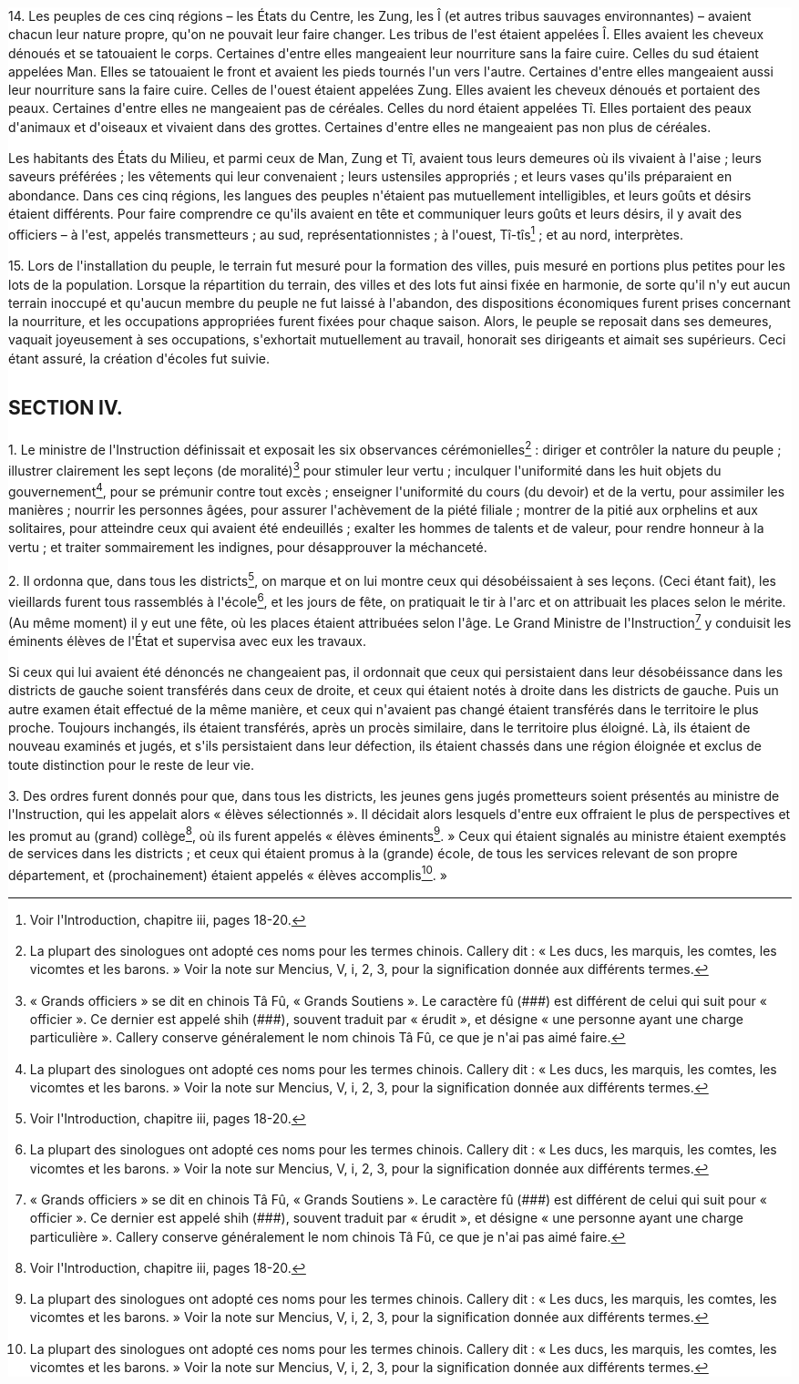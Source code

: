 14\. Les peuples de ces cinq régions – les États du Centre, les Zung, les Î (et autres tribus sauvages environnantes) – avaient chacun leur nature propre, qu'on ne pouvait leur faire changer. Les tribus de l'est étaient appelées Î. Elles avaient les cheveux dénoués et se tatouaient le corps. Certaines d'entre elles mangeaient leur nourriture sans la faire cuire. Celles du sud étaient appelées Man. Elles se tatouaient le front et avaient les pieds tournés l'un vers l'autre. Certaines d'entre elles mangeaient aussi leur nourriture sans la faire cuire. Celles de l'ouest étaient appelées Zung. Elles avaient les cheveux dénoués et portaient des peaux. Certaines d'entre elles ne mangeaient pas de céréales. Celles du nord étaient appelées Tî. Elles portaient des peaux d'animaux et d'oiseaux et vivaient dans des grottes. Certaines d'entre elles ne mangeaient pas non plus de céréales.

Les habitants des États du Milieu, et parmi ceux de Man, Zung et Tî, avaient tous leurs demeures où ils vivaient à l'aise ; leurs saveurs préférées ; les vêtements qui leur convenaient ; leurs ustensiles appropriés ; et leurs vases qu'ils préparaient en abondance. Dans ces cinq régions, les langues des peuples n'étaient pas mutuellement intelligibles, et leurs goûts et désirs étaient différents. Pour faire comprendre ce qu'ils avaient en tête et communiquer leurs goûts et leurs désirs, il y avait des officiers – à l'est, appelés transmetteurs ; au sud, représentationnistes ; à l'ouest, Tî-tîs[^1] ; et au nord, interprètes.

15\. Lors de l'installation du peuple, le terrain fut mesuré pour la formation des villes, puis mesuré en portions plus petites pour les lots de la population. Lorsque la répartition du terrain, des villes et des lots fut ainsi fixée en harmonie, de sorte qu'il n'y eut aucun terrain inoccupé et qu'aucun membre du peuple ne fut laissé à l'abandon, des dispositions économiques furent prises concernant la nourriture, et les occupations appropriées furent fixées pour chaque saison. Alors, le peuple se reposait dans ses demeures, vaquait joyeusement à ses occupations, s'exhortait mutuellement au travail, honorait ses dirigeants et aimait ses supérieurs. Ceci étant assuré, la création d'écoles fut suivie.

## SECTION IV.

1\. Le ministre de l'Instruction définissait et exposait les six observances cérémonielles[^2] : diriger et contrôler la nature du peuple ; illustrer clairement les sept leçons (de moralité)[^3] pour stimuler leur vertu ; inculquer l'uniformité dans les huit objets du gouvernement[^2], pour se prémunir contre tout excès ; enseigner l'uniformité du cours (du devoir) et de la vertu, pour assimiler les manières ; nourrir les personnes âgées, pour assurer l'achèvement de la piété filiale ; montrer de la pitié aux orphelins et aux solitaires, pour atteindre ceux qui avaient été endeuillés ; exalter les hommes de talents et de valeur, pour rendre honneur à la vertu ; et traiter sommairement les indignes, pour désapprouver la méchanceté.

2\. Il ordonna que, dans tous les districts[^1], on marque et on lui montre ceux qui désobéissaient à ses leçons. (Ceci étant fait), les vieillards furent tous rassemblés à l'école[^2], et les jours de fête, on pratiquait le tir à l'arc et on attribuait les places selon le mérite. (Au même moment) il y eut une fête, où les places étaient attribuées selon l'âge. Le Grand Ministre de l'Instruction[^3] y conduisit les éminents élèves de l'État et supervisa avec eux les travaux.

Si ceux qui lui avaient été dénoncés ne changeaient pas, il ordonnait que ceux qui persistaient dans leur désobéissance dans les districts de gauche soient transférés dans ceux de droite, et ceux qui étaient notés à droite dans les districts de gauche. Puis un autre examen était effectué de la même manière, et ceux qui n'avaient pas changé étaient transférés dans le territoire le plus proche. Toujours inchangés, ils étaient transférés, après un procès similaire, dans le territoire plus éloigné. Là, ils étaient de nouveau examinés et jugés, et s'ils persistaient dans leur défection, ils étaient chassés dans une région éloignée et exclus de toute distinction pour le reste de leur vie.

3\. Des ordres furent donnés pour que, dans tous les districts, les jeunes gens jugés prometteurs soient présentés au ministre de l'Instruction, qui les appelait alors « élèves sélectionnés ». Il décidait alors lesquels d'entre eux offraient le plus de perspectives et les promut au (grand) collège[^1], où ils furent appelés « élèves éminents[^2]. » Ceux qui étaient signalés au ministre étaient exemptés de services dans les districts ; et ceux qui étaient promus à la (grande) école, de tous les services relevant de son propre département, et (prochainement) étaient appelés « élèves accomplis[^2]. »


[^1]: Voir l'Introduction, chapitre iii, pages 18-20.
[^2]: La plupart des sinologues ont adopté ces noms pour les termes chinois. Callery dit : « Les ducs, les marquis, les comtes, les vicomtes et les barons. » Voir la note sur Mencius, V, i, 2, 3, pour la signification donnée aux différents termes.
[^3]: « Grands officiers » se dit en chinois Tâ Fû, « Grands Soutiens ». Le caractère fû (###) est différent de celui qui suit pour « officier ». Ce dernier est appelé shih (###), souvent traduit par « érudit », et désigne « une personne ayant une charge particulière ». Callery conserve généralement le nom chinois Tâ Fû, ce que je n'ai pas aimé faire.
[^4]: Un lî est composé de 360 ​​pas. Actuellement, 27,8 lî = 10 milles anglais, et un lî géographique = 1458,53 pieds anglais. Les territoires n'étaient pas des carrés, mais lorsqu'ils étaient correctement mesurés, « en prenant la longueur avec la largeur », ils étaient égaux à tant de lî carrés. Le terme chinois rendu par « territoire » est ici (###), signifiant « champs » ; mais il ne faut pas supposer que ce terme désigne simplement « un terrain qui pourrait être cultivé », comme le soutiennent certains commentateurs.
[^1]: Le mâu est bien inférieur à un acre anglais, mesurant seulement 733 1/3 yards carrés. Un acre anglais est plutôt supérieur à 6 mâu.
[^2]: Mais ils détenaient leurs nominations uniquement du chef de leur département, et étaient révocables par lui à volonté, n'ayant aucune commission du roi, ni du dirigeant de l'État dans lequel ils se trouvaient.
[^1]: Certains critiques estiment que cette phrase est déplacée et qu'elle devrait plutôt figurer au paragraphe 5 de la section suivante. Tel que le texte est rédigé, et aussi simple qu'il paraisse, il n'est pas facile à interpréter.
[^2]: L'expression « les quatre mers » doit provenir d'une idée erronée selon laquelle le pays était un carré insulaire, avec une mer ou un océan de chaque côté. L'explication donnée dans le R Ya comme désignant le pays entouré par « le 9 Î, le 8 Tî, le 7 Zung et le 6 Man » était une tentative de concilier cette erreur primitive avec les connaissances plus précises acquises au fil du temps. Mais le nom de « mers » ne peut être oublié.
[^3]: Autrement dit, ces collines et ces étangs étaient toujours considérés comme appartenant à tout le peuple, et chacun avait droit au gibier sur les collines et aux poissons des eaux. Les princes ne pouvaient refuser à personne le droit d'y accéder ; bien que je suppose qu'ils pouvaient lever un impôt sur ce qu'ils pêchaient.
[^1]: Cette affirmation doit être en grande partie imaginaire, en supposant, comme c'est le cas, que les provinces étaient toutes de la même taille. Ce n'était pas le cas, et les dix-huit provinces d'aujourd'hui ne le sont pas non plus.
[^2]: Le caractère dans le texte ici est différent de celui habituellement utilisé pour désigner le domaine royal.
[^3]: Le terme diffère de celui d'« investi » du paragraphe précédent. Les tenures du domaine royal n'étaient pas héréditaires.
[^4]: Tel semble être le point de vue des éditeurs de Khien-lung. Callery traduit le paragraphe sensiblement comme je l'ai fait.
[^1]: De ces deux grands chefs, nous en avons un exemple dans les ducs de Kâu et de Shâo, à l'avènement de la dynastie Kâu, le premier ayant sous sa juridiction tous les États à l'ouest du fleuve Shen, et l'autre, tous ceux à l'est. Mais en général, cette constitution du royaume est imaginaire.
[^2]: Comparer le Shû V, xx. Les trois ducs (Kung) étaient le Grand Tuteur, le Grand Assistant et le Grand Gardien. Les neuf ministres étaient le Premier Ministre, les Ministres de l'Instruction, de la Religion, de la Guerre, du Crime et des Travaux publics, avec le Tuteur junior, l'Assistant junior et le Gardien junior ajoutés. Les six ministres existent toujours, en substance, dans les six Conseils. Les titres des trois Kung et de leurs cadets existent également toujours.
[^3]: Il semble qu'il s'agisse des ministres de l'Instruction, de la Guerre et des Travaux publics. Le premier avait aussi les fonctions de Premier ministre, le second celles de ministre des Cultes, et le troisième celles de ministre du Crime.
[^1]: Les éditeurs de Khien-lung pensent qu'il s'agissait d'un département initialement créé par la dynastie Han, et que les compilateurs de ce livre lui ont donné le nom de « Trois Inspecteurs », en référence à la nomination par le roi Wû de ses trois frères pour surveiller les agissements du fils du dernier souverain de Yin, afin de lui donner un air d'antiquité. Était-ce l'origine du Censorat actuel ?
[^1]: La présence des officiers constituerait généralement une garantie contre les erreurs dans les nominations, car ils connaîtraient les individus.
[^1]: On a dit que ces règles appartenaient à la dynastie Yin ou Shang. Les éditeurs de Khien-lung soutiennent qu'elles furent suivies par les trois dynasties féodales.
[^2]: Comparez vol. iii, pp. 39, 40.
[^3]: Il s'agirait de ballades et de chansons. Peut-être que « Grand maître de musique » devrait être au pluriel, désignant les officiers de chaque État. Ceux-ci les auraient probablement remis au Grand maître de musique du roi.
[^2]: Mont Hwa; dans l'actuel district de Hwa-yin, département de Thung-kâu, Shen-hsî.
[^2]: J'ai suivi ici le point de vue de Khung Ying-tâ. Il me semble que les sept temples du fils du Ciel se trouvaient sous un même toit, ou composaient un grand bâtiment, appelé « le Temple Ancestral ». Voir p. 224.
[^3]: La signification des noms des différents sacrifices ici n'est guère plus que devinée.
[^4]: La deuxième phrase de ce paragraphe est comprise de différentes manières.
[^1]: Une représentation du poste d'aiguillage est donnée ici (i). La note était émise en tournant la manivelle verticale, qui frappait ensuite sur un dispositif à l'intérieur. Le tambour à main est également représenté (2). Il s'agissait simplement d'une sorte de crécelle, à la différence que le bruit était produit par les deux petites billes frappant les extrémités du tambour. On le voit et l'entend constamment dans les rues des villes chinoises de nos jours, entre les mains des colporteurs et autres.
[^2]: C'est-à-dire les enfants des princes ; mais une impulsion fut ainsi donnée à l'éducation des enfants de rang inférieur.
[^1]: Comparez le paragraphe 17 et le vol. iii, pp. 392, 393.
[^2]: Les chasses avaient lieu au printemps, en été et en hiver, chacune ayant son nom propre. En automne, les travaux des champs interdisaient la chasse.
[^4]: Il a laissé une ouverture pour le gibier. Ce paragraphe contient certaines des règles de chasse
[^1]: Il s'agissait de voitures légères utilisées pour conduire et maintenir le gibier ensemble.
[^2]: Voir le livre suivant, où tous ces règlements sont mentionnés séparément.
[^3]: Les Chinois ont la réputation d'être insensibles lorsqu'il s'agit d'infliger des punitions et d'être témoins de souffrances ; et je pense qu'ils le sont. Mais ces règles ont manifestement été conçues pour encourager la gentillesse et la sympathie.
[^1]: Tel est le sens du texte donné ici par les éditeurs de Khien-lung. On le retrouve également dans le dictionnaire Khang-hsî, sous le caractère ###, appelé dans cet usage hwo.
[^1]: Même s'il pouvait atteindre un rang plus élevé que le fils de l'épouse proprement dite, qui représentait leur père.
[^1]: Les noms de certains de ces sacrifices et leur ordre sont parfois donnés différemment.
[^2]: Pour quatre de ces montagnes, voir pages 217, 218, notes. La cinquième était celle du Centre, le mont Sung, dans l'actuel district de Sung, département de Ho-nan, Ho-nan. Les quatre rivières étaient le Kiang, le Hwâi, le Ho et le Kî.
[^1]: Les princes qui omettaient un sacrifice dans l'année étaient probablement absents à cette époque, assistant à la cour royale. Ils assuraient cette présence à tour de rôle depuis différents quartiers.
[^2]: Si dans ce service d'été, le sacrifice saisonnier et le sacrifice dans le temple du grand sacrifice étaient associés, la règle pour les princes était la même que pour le roi. Il y avait le sacrifice associé ordinaire, et « le grand », à propos desquels les discussions et les opinions divergentes ont été sans fin.
[^1]: Les victimes devaient toutes être de jeunes animaux ; « pour montrer », dit Wang Thâo, « que la sincérité de l'adorateur est la chose principale aux yeux du Ciel. »
[^1]: Je ne peux pas traduire Tî-tî. C'était le nom d'une région (Williams dit, « près du Koko-nor »), dont les habitants avaient la réputation de chanter.
[^2]: Voir le dernier paragraphe du présent Règlement, à la fin de la Section suivante.
[^3]: Il est devenu la règle, apparemment chez tous les sinologues, d'appeler le ministre dans le texte ici, Sze Thû, par le nom de « Le ministre de l'Instruction ». Callery le décrit comme « Le ministre qui a dans ses attributions l'instruction publique et les rites. » Et cela est correct d'après le récit de ses fonctions ici, dans le Kâu Lî, et dans le Shû (V, xx, 8) ; mais les caractères (###) désignent simplement « surintendant des multitudes ». Telle était donc la conception ancienne de ce que le gouvernement devait faire pour les multitudes : leur enseigner tous les devoirs moraux et sociaux, comment s'acquitter de leurs obligations envers les hommes vivants et morts, et envers les êtres spirituels. Le nom est maintenant appliqué au président et au vice-président du conseil des recettes.
[^1]: C'est-à-dire les six districts compris dans le domaine royal, chacun contenant nominalement 12 500 familles.
[^3]: Nous avons ici « le Grand ministre de l'Instruction » ; et on pourrait penser que nous devrions traduire le nom du premier paragraphe au pluriel. Sans doute, là où il n'y a pas de spécification du « grand », cela désigne le conseil ou le département de l'Éducation.
[^1]: Ce serait le collège de la capitale.
[^2]: N'avons-nous pas là les prototypes des « Talents Fleuris » (Hsiû Zhai ###) et des « Hommes Promu » (Kü Zan ###) d'aujourd'hui ?
[^3]: Dans le texte, ces termes sont appelés « les quatre Arts » et « les quatre Enseignements » ; mais les différentes expressions semblent avoir la même signification.
[^1]: Les éditeurs de Khien-lung disent que « au printemps et en automne, la température est uniforme et l'esprit physique est bon, bien adapté à la pratique des cérémonies et au rythme de la musique, tandis que les longues journées d'été et les longues nuits d'hiver sont mieux adaptées aux tâches d'apprentissage des poèmes et des histoires. »
[^2]: Les plus petits assistants du Grand directeur de la Musique étaient au nombre de dix-huit, et les plus grands de quatre. Voir le Kâu Lî, XVII, 21. Leurs fonctions sont décrites dans XXII, 45-53.
[^1]: Exactement le nom des candidats d'aujourd'hui qui ont réussi les examens triennaux dans la capitale, les « diplômés métropolitains », comme les appelle Mayers (page 72).
[^2]: Il est étrange de trouver le ministre de la Guerre exerçant les services mentionnés ici, et seulement ceux-là. Les éditeurs de Khien-lung disent que les compilateurs de ce Livre n'avaient vu ni le Kâu Lî ni le Shû. On a vu dans l'Introduction, pages 4, 5, comment le Kâu Lî a été découvert sous le règne de Wû, peut-être cinquante ans après la rédaction de ce Livre, et même alors n'a pas pris sa place parmi les autres monuments restaurés avant l'époque de Liû Hsin. Pour rendre les devoirs ici attribués au Ministre de la Guerre (littéralement, « Maître de Cavalerie », ###) moins anormaux, Kang et d'autres commentateurs ne citent du Shû (V, xx, 14) qu'une partie du récit de ses fonctions.
[^2]: Ce qui pourrait amener l’une ou l’autre des parties à cacher la culpabilité de l’autre.
[^3]: Ce qui pourrait de la même manière affecter les preuves.
[^4]: Le texte dit : « Sous les arbres Zizyphus. » Ceux-ci étaient plantés dans la cour extérieure de l'audience, et sous eux les différents ministres de la cour avaient leur place.
[^2]: Il y a ici un jeu de mots sur les noms homophones de différents caractères chinois, souvent employés, comme on le soulignera, dans le Lî Kî, et dans lequel les érudits de Han ont donné l'exemple aux temps futurs. Callery donne un exemple français du raisonnement qui en résulte : « Un saint est un ceint ; or, la ceinture signifiant au figuré la continence, il s'ensuit que la vertu de continence est essentielle à la sainteté ! »
[^1]: Il s’agirait notamment des surintendants des marchés.
[^2]: Les cinq couleurs correctes étaient : noir, œillet, azur, blanc et jaune.
[^1]: Voir pages 93, 180, et al.
[^2]: Certaines des fonctions ici appartenaient à l'assistant greffier, selon le Kâu Lî, mais les deux étaient du même département.
[^3]: Ce bureau était sous la direction du ministre en chef, et se composait de soixante-deux hommes de différents grades sous la dynastie Kâu (les Kâu Lî, I, 38 ; leurs fonctions sont décrites dans le Livre VI). Il n'est pas facile de comprendre tout le texte du reste du paragraphe. sur le règlement final des comptes de l'année.
[^1]: Les commentateurs font de ce repas un festin barmécide, simplement pour témoigner du respect pour l'époque ; et Callery, après eux, donne comme texte : « La dynastie des Hsiâ faisait servir un repas qu'on ne mangeait point. » Mais les autorités de Ying-tâ invoquées pour soutenir ce point de vue ne me semblent pas le confirmer. Voir le chapitre introductif du Livre X, Section ii, où tout cela concernant l'alimentation des personnes âgées est répété.
[^1]: Voir Livre X, Section ii, i. C'était, disent les éditeurs de Khien-lung, une leçon contre l'audace dans la recherche d'un poste et d'un rang, comme la retraite à soixante-dix ans était une leçon contre le fait de s'y accrocher trop longtemps.
[^2]: Il est fastidieux de tenter de se frayer un chemin à travers les discussions sur les écoles, appelées par tous ces noms différents. Une chose est sûre : il y avait les écoles primaires, où les garçons entraient à huit ans, et les écoles supérieures, où ils passaient. Mais dans ce paragraphe, ces institutions sont mentionnées non pas en rapport avec l'éducation, mais parce qu'elles étaient mises à disposition pour le rassemblement et l'éducation des personnes âgées. Elles servaient à diverses fins. Une salle de classe chez nous peut parfois faire la même chose ; dans la Chine ancienne, la règle voulait que les jeunes soient instruits et les personnes âgées soignées dans les mêmes bâtiments.
[^1]: Voir la note concernant la taille du mâu à la page 218.
[^1]: Voir les notes aux pages 217, 218. J'ai dit ci-dessous « (l'autre) mont Hang » ; mais les noms, ou les caractères des noms, des deux montagnes sont différents en chinois.
[^2]: Ce qu'on appelle aujourd'hui le désert de Gobi.
[^3]: Tel qu'il est dans le texte = 80 x 10000 x 10000 x 10000 x 10000 mâu. Un traducteur, si je puis me permettre de parler d'autres personnes d'après ma propre expérience, est très perplexe lorsqu'il s'agit de suivre et de vérifier les calculs, dans ce paragraphe et dans les autres qui le précèdent et qui le suivent. Les éditeurs de Khien-lung et Wang Thâo utilisent de nombreuses pages pour signaler les erreurs des commentateurs précédents et établir les résultats corrects selon leurs propres vues, et j'ai pensé qu'il était bon de me contenter de donner simplement une traduction du texte.
[^1]: Voir page 212, paragraphe 2, et note 1, page 213.
[^2]: Le texte dit : « Des villes pour se baigner et se laver les cheveux » ; mais la préparation par des exercices mentaux pour comparaître devant le roi est également suggérée par la phrase.
[^1]: Un fils, généralement le fils aîné de l'épouse proprement dite, devait être reconnu par le roi avant de pouvoir être sûr de succéder à son père.
[^2]: Voir page 230, paragraphe 1.